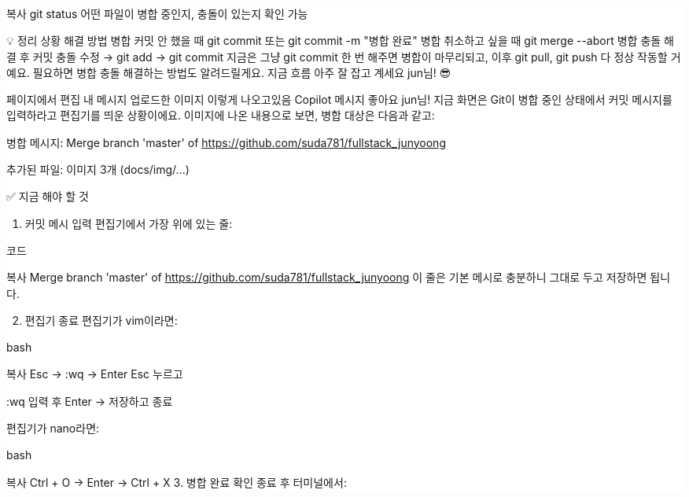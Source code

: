 
복사
git status
어떤 파일이 병합 중인지, 충돌이 있는지 확인 가능

💡 정리
상황	해결 방법
병합 커밋 안 했을 때	git commit 또는 git commit -m "병합 완료"
병합 취소하고 싶을 때	git merge --abort
병합 충돌 해결 후 커밋	충돌 수정 → git add → git commit
지금은 그냥 git commit 한 번 해주면 병합이 마무리되고, 이후 git pull, git push 다 정상 작동할 거예요.
필요하면 병합 충돌 해결하는 방법도 알려드릴게요. 지금 흐름 아주 잘 잡고 계세요 jun님! 😎





페이지에서 편집
내 메시지
업로드한 이미지
이렇게 나오고있음
Copilot 메시지
좋아요 jun님! 지금 화면은 Git이 병합 중인 상태에서 커밋 메시지를 입력하라고 편집기를 띄운 상황이에요.
이미지에 나온 내용으로 보면, 병합 대상은 다음과 같고:

병합 메시지: Merge branch 'master' of https://github.com/suda781/fullstack_junyoong

추가된 파일: 이미지 3개 (docs/img/...)

✅ 지금 해야 할 것
1. 커밋 메시 입력
편집기에서 가장 위에 있는 줄:

코드


복사
Merge branch 'master' of https://github.com/suda781/fullstack_junyoong
이 줄은 기본 메시로 충분하니 그대로 두고 저장하면 됩니다.

2. 편집기 종료
편집기가 vim이라면:

bash


복사
Esc → :wq → Enter
Esc 누르고

:wq 입력 후 Enter → 저장하고 종료

편집기가 nano라면:

bash


복사
Ctrl + O → Enter → Ctrl + X
3. 병합 완료 확인
종료 후 터미널에서:
